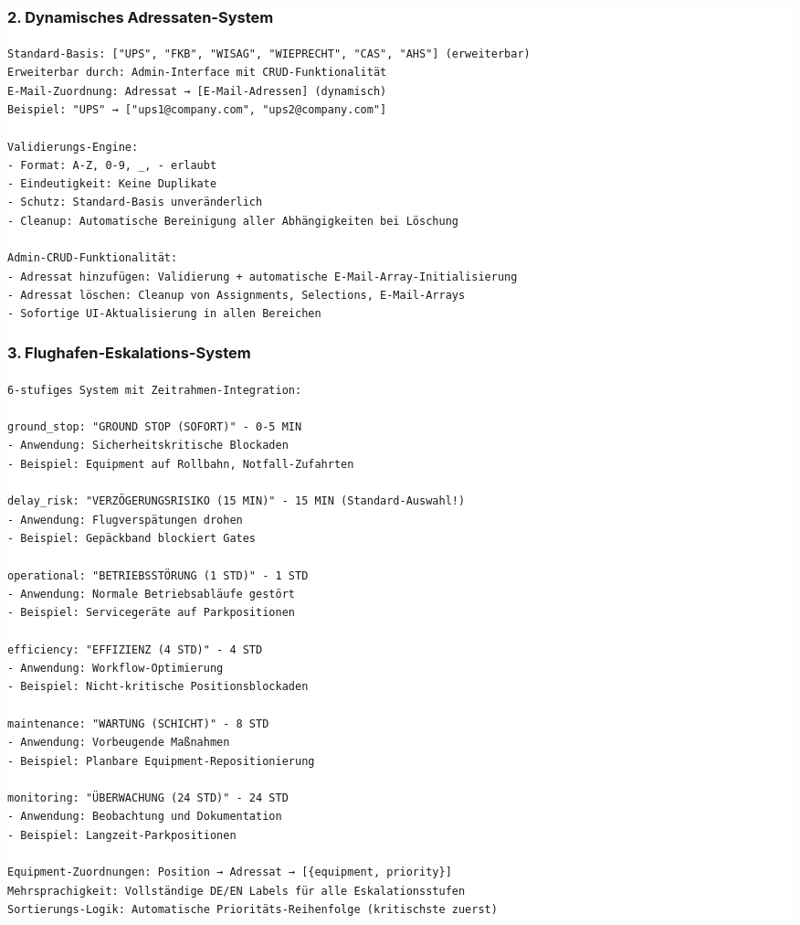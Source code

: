 ### 2. Dynamisches Adressaten-System
```
Standard-Basis: ["UPS", "FKB", "WISAG", "WIEPRECHT", "CAS", "AHS"] (erweiterbar)
Erweiterbar durch: Admin-Interface mit CRUD-Funktionalität
E-Mail-Zuordnung: Adressat → [E-Mail-Adressen] (dynamisch)
Beispiel: "UPS" → ["ups1@company.com", "ups2@company.com"]

Validierungs-Engine:
- Format: A-Z, 0-9, _, - erlaubt
- Eindeutigkeit: Keine Duplikate
- Schutz: Standard-Basis unveränderlich
- Cleanup: Automatische Bereinigung aller Abhängigkeiten bei Löschung

Admin-CRUD-Funktionalität:
- Adressat hinzufügen: Validierung + automatische E-Mail-Array-Initialisierung
- Adressat löschen: Cleanup von Assignments, Selections, E-Mail-Arrays
- Sofortige UI-Aktualisierung in allen Bereichen
```

### 3. Flughafen-Eskalations-System
```
6-stufiges System mit Zeitrahmen-Integration:

ground_stop: "GROUND STOP (SOFORT)" - 0-5 MIN
- Anwendung: Sicherheitskritische Blockaden
- Beispiel: Equipment auf Rollbahn, Notfall-Zufahrten

delay_risk: "VERZÖGERUNGSRISIKO (15 MIN)" - 15 MIN (Standard-Auswahl!)
- Anwendung: Flugverspätungen drohen
- Beispiel: Gepäckband blockiert Gates

operational: "BETRIEBSSTÖRUNG (1 STD)" - 1 STD
- Anwendung: Normale Betriebsabläufe gestört
- Beispiel: Servicegeräte auf Parkpositionen

efficiency: "EFFIZIENZ (4 STD)" - 4 STD
- Anwendung: Workflow-Optimierung
- Beispiel: Nicht-kritische Positionsblockaden

maintenance: "WARTUNG (SCHICHT)" - 8 STD
- Anwendung: Vorbeugende Maßnahmen
- Beispiel: Planbare Equipment-Repositionierung

monitoring: "ÜBERWACHUNG (24 STD)" - 24 STD
- Anwendung: Beobachtung und Dokumentation
- Beispiel: Langzeit-Parkpositionen

Equipment-Zuordnungen: Position → Adressat → [{equipment, priority}]
Mehrsprachigkeit: Vollständige DE/EN Labels für alle Eskalationsstufen
Sortierungs-Logik: Automatische Prioritäts-Reihenfolge (kritischste zuerst)
```

